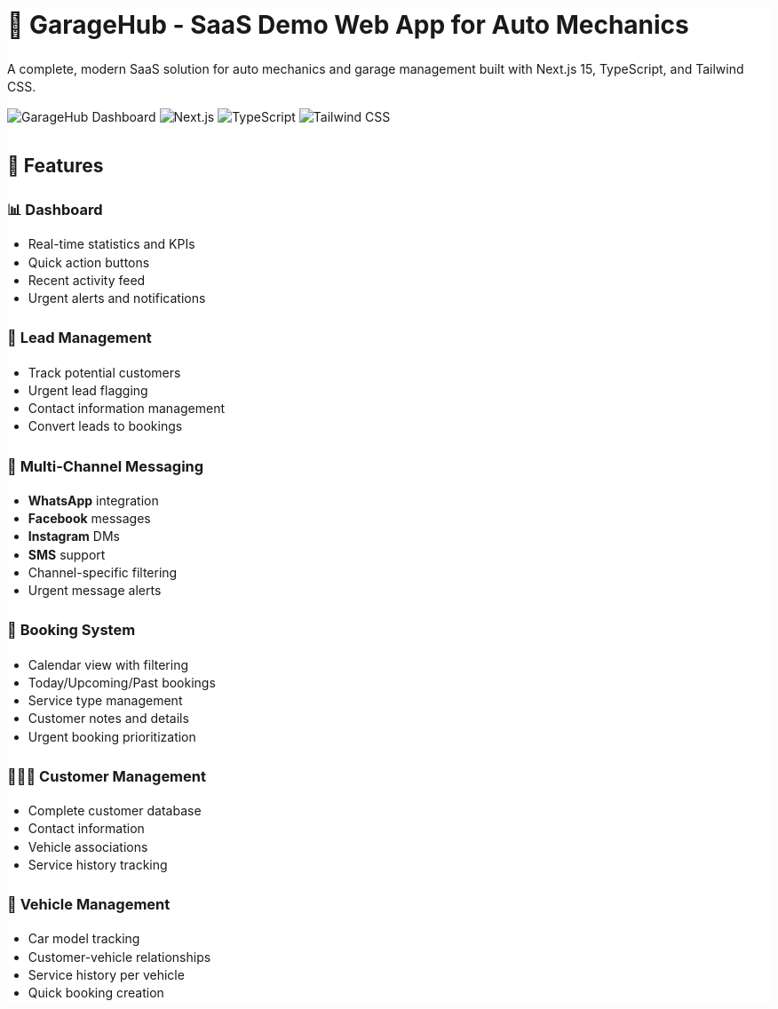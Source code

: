 # 🚗 GarageHub - SaaS Demo Web App for Auto Mechanics

A complete, modern SaaS solution for auto mechanics and garage management built with Next.js 15, TypeScript, and Tailwind CSS.

![GarageHub Dashboard](https://img.shields.io/badge/Status-Live%20Demo-brightgreen)
![Next.js](https://img.shields.io/badge/Next.js-15.5.4-black)
![TypeScript](https://img.shields.io/badge/TypeScript-5.0-blue)
![Tailwind CSS](https://img.shields.io/badge/Tailwind%20CSS-3.0-38B2AC)

## 🌟 Features

### 📊 **Dashboard**
- Real-time statistics and KPIs
- Quick action buttons
- Recent activity feed
- Urgent alerts and notifications

### 👥 **Lead Management**
- Track potential customers
- Urgent lead flagging
- Contact information management
- Convert leads to bookings

### 💬 **Multi-Channel Messaging**
- **WhatsApp** integration
- **Facebook** messages
- **Instagram** DMs
- **SMS** support
- Channel-specific filtering
- Urgent message alerts

### 📅 **Booking System**
- Calendar view with filtering
- Today/Upcoming/Past bookings
- Service type management
- Customer notes and details
- Urgent booking prioritization

### 🧑‍🤝‍🧑 **Customer Management**
- Complete customer database
- Contact information
- Vehicle associations
- Service history tracking

### 🚗 **Vehicle Management**
- Car model tracking
- Customer-vehicle relationships
- Service history per vehicle
- Quick booking creation
